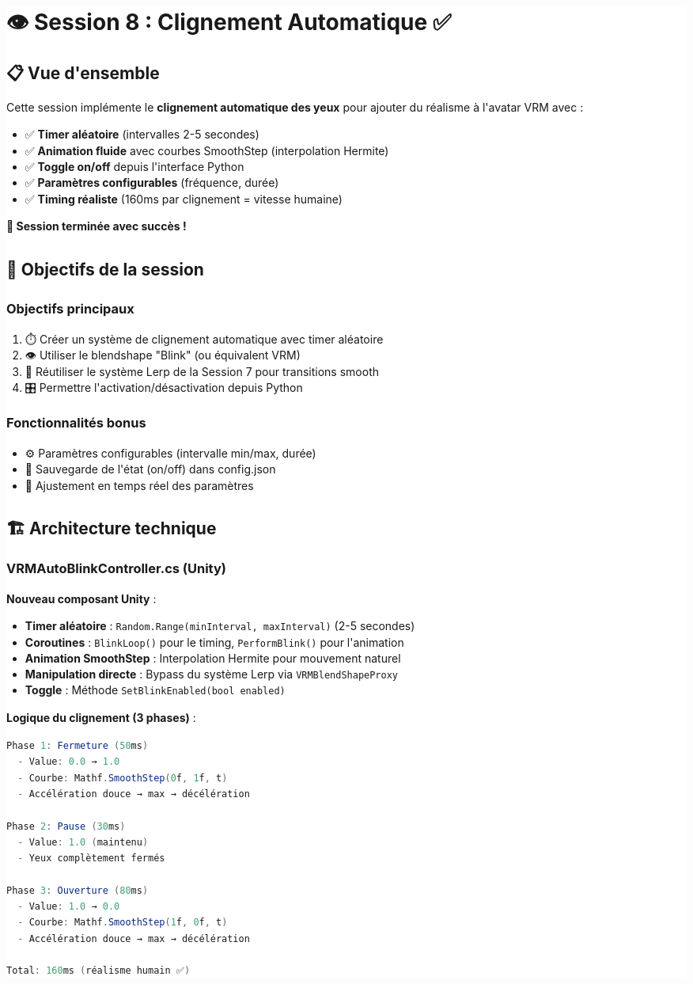 # 👁️ Session 8 : Clignement Automatique ✅

## 📋 Vue d'ensemble

Cette session implémente le **clignement automatique des yeux** pour ajouter du réalisme à l'avatar VRM avec :
- ✅ **Timer aléatoire** (intervalles 2-5 secondes)
- ✅ **Animation fluide** avec courbes SmoothStep (interpolation Hermite)
- ✅ **Toggle on/off** depuis l'interface Python
- ✅ **Paramètres configurables** (fréquence, durée)
- ✅ **Timing réaliste** (160ms par clignement = vitesse humaine)

**🎉 Session terminée avec succès !**

## 🎯 Objectifs de la session

### Objectifs principaux
1. ⏱️ Créer un système de clignement automatique avec timer aléatoire
2. 👁️ Utiliser le blendshape "Blink" (ou équivalent VRM)
3. 🔄 Réutiliser le système Lerp de la Session 7 pour transitions smooth
4. 🎛️ Permettre l'activation/désactivation depuis Python

### Fonctionnalités bonus
- ⚙️ Paramètres configurables (intervalle min/max, durée)
- 💾 Sauvegarde de l'état (on/off) dans config.json
- 🔧 Ajustement en temps réel des paramètres

## 🏗️ Architecture technique

### VRMAutoBlinkController.cs (Unity)

**Nouveau composant Unity** :
- **Timer aléatoire** : `Random.Range(minInterval, maxInterval)` (2-5 secondes)
- **Coroutines** : `BlinkLoop()` pour le timing, `PerformBlink()` pour l'animation
- **Animation SmoothStep** : Interpolation Hermite pour mouvement naturel
- **Manipulation directe** : Bypass du système Lerp via `VRMBlendShapeProxy`
- **Toggle** : Méthode `SetBlinkEnabled(bool enabled)`

**Logique du clignement (3 phases)** :
```csharp
Phase 1: Fermeture (50ms)
  - Value: 0.0 → 1.0
  - Courbe: Mathf.SmoothStep(0f, 1f, t)
  - Accélération douce → max → décélération

Phase 2: Pause (30ms)
  - Value: 1.0 (maintenu)
  - Yeux complètement fermés

Phase 3: Ouverture (80ms)
  - Value: 1.0 → 0.0
  - Courbe: Mathf.SmoothStep(1f, 0f, t)
  - Accélération douce → max → décélération

Total: 160ms (réalisme humain ✅)
```
